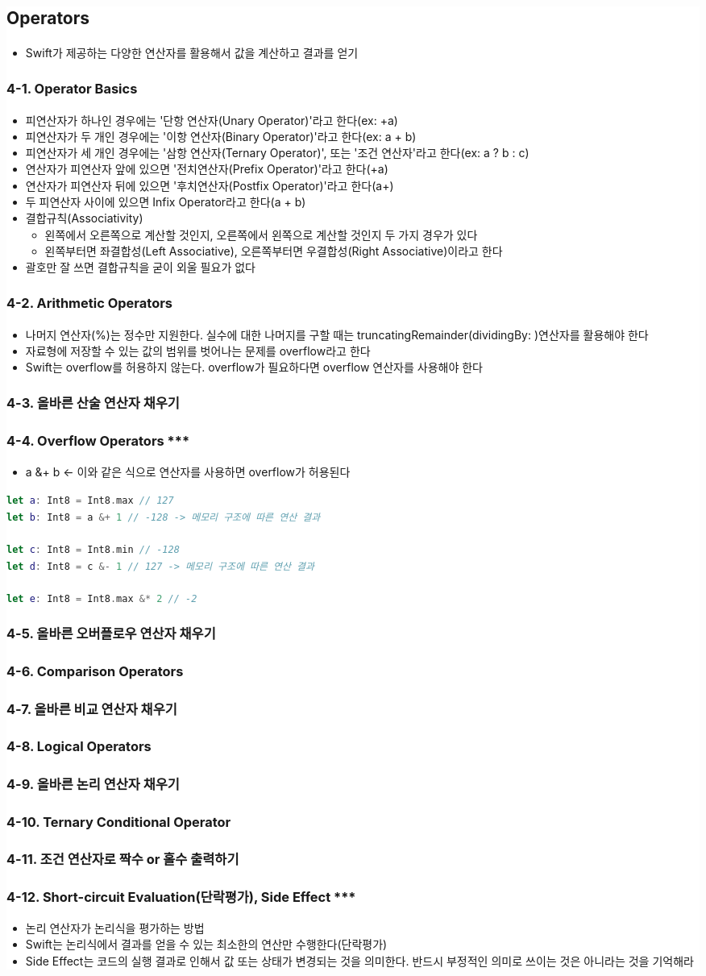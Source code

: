 

## Operators
- Swift가 제공하는 다양한 연산자를 활용해서 값을 계산하고 결과를 얻기

### 4-1. Operator Basics
- 피연산자가 하나인 경우에는 '단항 연산자(Unary Operator)'라고 한다(ex: +a)
- 피연산자가 두 개인 경우에는 '이항 연산자(Binary Operator)'라고 한다(ex: a + b)
- 피연산자가 세 개인 경우에는 '삼항 연산자(Ternary Operator)', 또는 '조건 연산자'라고 한다(ex: a ? b : c)
- 연산자가 피연산자 앞에 있으면 '전치연산자(Prefix Operator)'라고 한다(+a)
- 연산자가 피연산자 뒤에 있으면 '후치연산자(Postfix Operator)'라고 한다(a+)
- 두 피연산자 사이에 있으면 Infix Operator라고 한다(a + b)
- 결합규칙(Associativity)
  - 왼쪽에서 오른쪽으로 계산할 것인지, 오른쪽에서 왼쪽으로 계산할 것인지 두 가지 경우가 있다
  - 왼쪽부터면 좌결합성(Left Associative), 오른쪽부터면 우결합성(Right Associative)이라고 한다
- 괄호만 잘 쓰면 결합규칙을 굳이 외울 필요가 없다



### 4-2. Arithmetic Operators
- 나머지 연산자(%)는 정수만 지원한다. 실수에 대한 나머지를 구할 때는 truncatingRemainder(dividingBy: )연산자를 활용해야 한다
- 자료형에 저장할 수 있는 값의 범위를 벗어나는 문제를 overflow라고 한다
- Swift는 overflow를 허용하지 않는다. overflow가 필요하다면 overflow 연산자를 사용해야 한다
### 4-3. 올바른 산술 연산자 채우기
### 4-4. Overflow Operators ***
- a &+ b <- 이와 같은 식으로 연산자를 사용하면 overflow가 허용된다
```swift
let a: Int8 = Int8.max // 127
let b: Int8 = a &+ 1 // -128 -> 메모리 구조에 따른 연산 결과

let c: Int8 = Int8.min // -128
let d: Int8 = c &- 1 // 127 -> 메모리 구조에 따른 연산 결과

let e: Int8 = Int8.max &* 2 // -2

```


### 4-5. 올바른 오버플로우 연산자 채우기
### 4-6. Comparison Operators
### 4-7. 올바른 비교 연산자 채우기
### 4-8. Logical Operators
### 4-9. 올바른 논리 연산자 채우기
### 4-10. Ternary Conditional Operator
### 4-11. 조건 연산자로 짝수 or 홀수 출력하기
### 4-12. Short-circuit Evaluation(단락평가), Side Effect ***
- 논리 연산자가 논리식을 평가하는 방법
- Swift는 논리식에서 결과를 얻을 수 있는 최소한의 연산만 수행한다(단락평가)
- Side Effect는 코드의 실행 결과로 인해서 값 또는 상태가 변경되는 것을 의미한다. 반드시 부정적인 의미로 쓰이는 것은 아니라는 것을 기억해라
